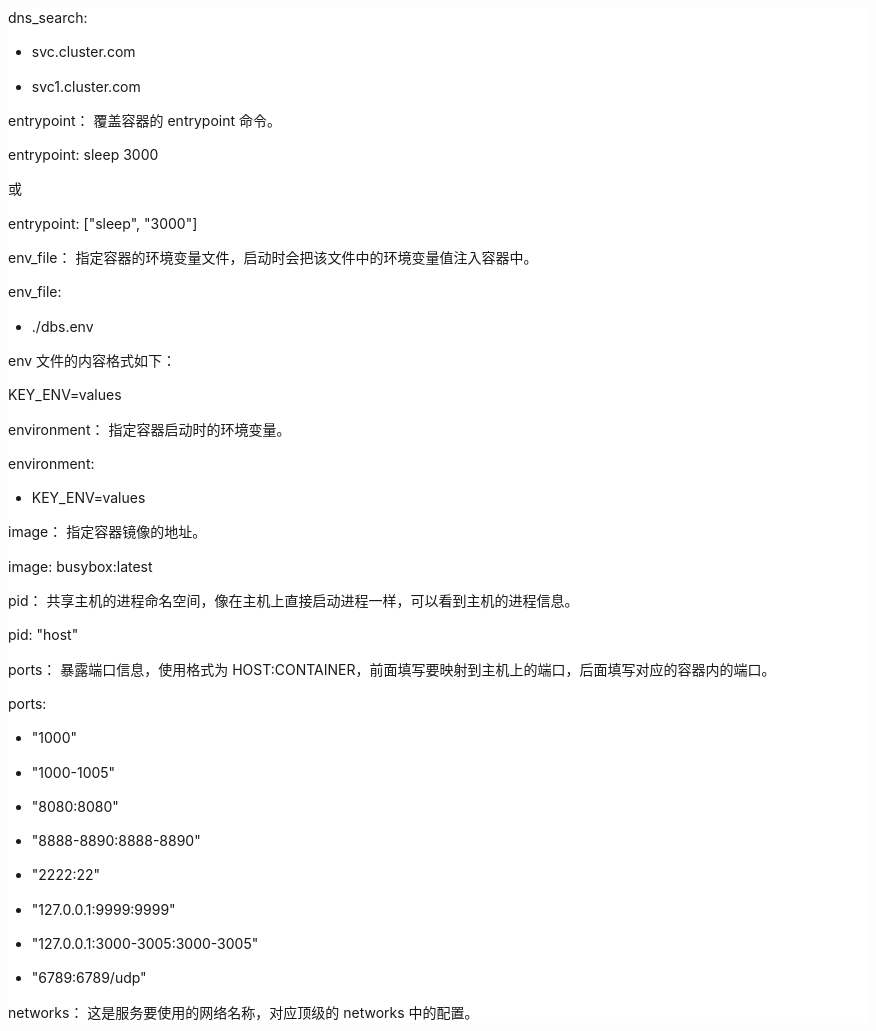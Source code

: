 dns_search:

  - svc.cluster.com

  - svc1.cluster.com


entrypoint： 覆盖容器的 entrypoint 命令。

entrypoint: sleep 3000


或

entrypoint: ["sleep", "3000"]


env_file： 指定容器的环境变量文件，启动时会把该文件中的环境变量值注入容器中。

env_file:

  - ./dbs.env


env 文件的内容格式如下：

KEY_ENV=values


environment： 指定容器启动时的环境变量。

environment:

  - KEY_ENV=values


image： 指定容器镜像的地址。

image: busybox:latest


pid： 共享主机的进程命名空间，像在主机上直接启动进程一样，可以看到主机的进程信息。

pid: "host"


ports： 暴露端口信息，使用格式为 HOST:CONTAINER，前面填写要映射到主机上的端口，后面填写对应的容器内的端口。

ports:

  - "1000"

  - "1000-1005"

  - "8080:8080"

  - "8888-8890:8888-8890"

  - "2222:22"

  - "127.0.0.1:9999:9999"

  - "127.0.0.1:3000-3005:3000-3005"

  - "6789:6789/udp"


networks： 这是服务要使用的网络名称，对应顶级的 networks 中的配置。
